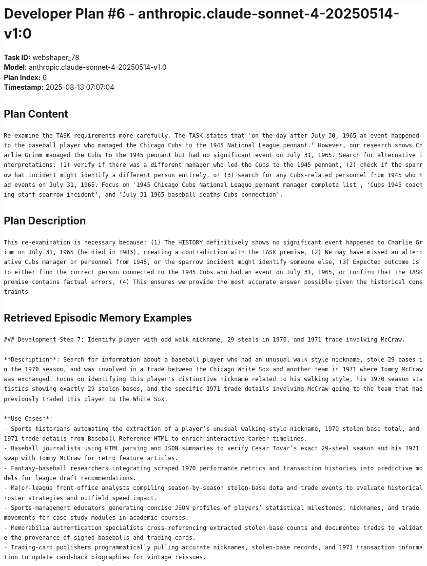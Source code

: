 # Developer Plan #6 - anthropic.claude-sonnet-4-20250514-v1:0

**Task ID:** webshaper_78  
**Model:** anthropic.claude-sonnet-4-20250514-v1:0  
**Plan Index:** 6  
**Timestamp:** 2025-08-13 07:07:04

## Plan Content
```
Re-examine the TASK requirements more carefully. The TASK states that 'on the day after July 30, 1965 an event happened to the baseball player who managed the Chicago Cubs to the 1945 National League pennant.' However, our research shows Charlie Grimm managed the Cubs to the 1945 pennant but had no significant event on July 31, 1965. Search for alternative interpretations: (1) verify if there was a different manager who led the Cubs to the 1945 pennant, (2) check if the sparrow hat incident might identify a different person entirely, or (3) search for any Cubs-related personnel from 1945 who had events on July 31, 1965. Focus on '1945 Chicago Cubs National League pennant manager complete list', 'Cubs 1945 coaching staff sparrow incident', and 'July 31 1965 baseball deaths Cubs connection'.
```

## Plan Description
```
This re-examination is necessary because: (1) The HISTORY definitively shows no significant event happened to Charlie Grimm on July 31, 1965 (he died in 1983), creating a contradiction with the TASK premise, (2) We may have missed an alternative Cubs manager or personnel from 1945, or the sparrow incident might identify someone else, (3) Expected outcome is to either find the correct person connected to the 1945 Cubs who had an event on July 31, 1965, or confirm that the TASK premise contains factual errors, (4) This ensures we provide the most accurate answer possible given the historical constraints
```

## Retrieved Episodic Memory Examples
```
### Development Step 7: Identify player with odd walk nickname, 29 steals in 1970, and 1971 trade involving McCraw.

**Description**: Search for information about a baseball player who had an unusual walk style nickname, stole 29 bases in the 1970 season, and was involved in a trade between the Chicago White Sox and another team in 1971 where Tommy McCraw was exchanged. Focus on identifying this player's distinctive nickname related to his walking style, his 1970 season statistics showing exactly 29 stolen bases, and the specific 1971 trade details involving McCraw going to the team that had previously traded this player to the White Sox.

**Use Cases**:
- Sports historians automating the extraction of a player’s unusual walking‐style nickname, 1970 stolen‐base total, and 1971 trade details from Baseball Reference HTML to enrich interactive career timelines.
- Baseball journalists using HTML parsing and JSON summaries to verify Cesar Tovar’s exact 29‐steal season and his 1971 swap with Tommy McCraw for retro feature articles.
- Fantasy‐baseball researchers integrating scraped 1970 performance metrics and transaction histories into predictive models for league draft recommendations.
- Major‐league front‐office analysts compiling season‐by‐season stolen‐base data and trade events to evaluate historical roster strategies and outfield speed impact.
- Sports‐management educators generating concise JSON profiles of players’ statistical milestones, nicknames, and trade movements for case‐study modules in academic courses.
- Memorabilia authentication specialists cross‐referencing extracted stolen‐base counts and documented trades to validate the provenance of signed baseballs and trading cards.
- Trading‐card publishers programmatically pulling accurate nicknames, stolen‐base records, and 1971 transaction information to update card‐back biographies for vintage reissues.
```